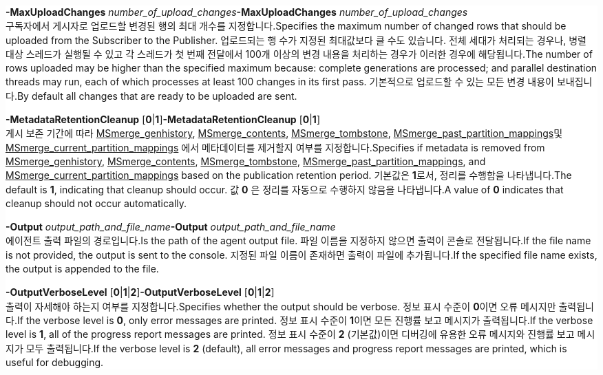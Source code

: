  <span data-ttu-id="93544-285">**-MaxUploadChanges** _number_of_upload_changes_</span><span class="sxs-lookup"><span data-stu-id="93544-285">**-MaxUploadChanges** _number_of_upload_changes_</span></span>  
 <span data-ttu-id="93544-286">구독자에서 게시자로 업로드할 변경된 행의 최대 개수를 지정합니다.</span><span class="sxs-lookup"><span data-stu-id="93544-286">Specifies the maximum number of changed rows that should be uploaded from the Subscriber to the Publisher.</span></span> <span data-ttu-id="93544-287">업로드되는 행 수가 지정된 최대값보다 클 수도 있습니다. 전체 세대가 처리되는 경우나, 병렬 대상 스레드가 실행될 수 있고 각 스레드가 첫 번째 전달에서 100개 이상의 변경 내용을 처리하는 경우가 이러한 경우에 해당됩니다.</span><span class="sxs-lookup"><span data-stu-id="93544-287">The number of rows uploaded may be higher than the specified maximum because: complete generations are processed; and parallel destination threads may run, each of which processes at least 100 changes in its first pass.</span></span> <span data-ttu-id="93544-288">기본적으로 업로드할 수 있는 모든 변경 내용이 보내집니다.</span><span class="sxs-lookup"><span data-stu-id="93544-288">By default all changes that are ready to be uploaded are sent.</span></span>  
  
 <span data-ttu-id="93544-289">**-MetadataRetentionCleanup** [**0**|**1**]</span><span class="sxs-lookup"><span data-stu-id="93544-289">**-MetadataRetentionCleanup** [**0**|**1**]</span></span>  
 <span data-ttu-id="93544-290">게시 보존 기간에 따라 [MSmerge_genhistory](/sql/relational-databases/system-tables/msmerge-genhistory-transact-sql), [MSmerge_contents](/sql/relational-databases/system-tables/msmerge-contents-transact-sql), [MSmerge_tombstone](/sql/relational-databases/system-tables/msmerge-tombstone-transact-sql), [MSmerge_past_partition_mappings](/sql/relational-databases/system-tables/msmerge-past-partition-mappings-transact-sql)및 [MSmerge_current_partition_mappings](/sql/relational-databases/system-tables/msmerge-current-partition-mappings) 에서 메타데이터를 제거할지 여부를 지정합니다.</span><span class="sxs-lookup"><span data-stu-id="93544-290">Specifies if metadata is removed from [MSmerge_genhistory](/sql/relational-databases/system-tables/msmerge-genhistory-transact-sql), [MSmerge_contents](/sql/relational-databases/system-tables/msmerge-contents-transact-sql), [MSmerge_tombstone](/sql/relational-databases/system-tables/msmerge-tombstone-transact-sql), [MSmerge_past_partition_mappings](/sql/relational-databases/system-tables/msmerge-past-partition-mappings-transact-sql), and [MSmerge_current_partition_mappings](/sql/relational-databases/system-tables/msmerge-current-partition-mappings) based on the publication retention period.</span></span> <span data-ttu-id="93544-291">기본값은 **1**로서, 정리를 수행함을 나타냅니다.</span><span class="sxs-lookup"><span data-stu-id="93544-291">The default is **1**, indicating that cleanup should occur.</span></span> <span data-ttu-id="93544-292">값 **0** 은 정리를 자동으로 수행하지 않음을 나타냅니다.</span><span class="sxs-lookup"><span data-stu-id="93544-292">A value of **0** indicates that cleanup should not occur automatically.</span></span>  
  
 <span data-ttu-id="93544-293">**-Output** _output_path_and_file_name_</span><span class="sxs-lookup"><span data-stu-id="93544-293">**-Output** _output_path_and_file_name_</span></span>  
 <span data-ttu-id="93544-294">에이전트 출력 파일의 경로입니다.</span><span class="sxs-lookup"><span data-stu-id="93544-294">Is the path of the agent output file.</span></span> <span data-ttu-id="93544-295">파일 이름을 지정하지 않으면 출력이 콘솔로 전달됩니다.</span><span class="sxs-lookup"><span data-stu-id="93544-295">If the file name is not provided, the output is sent to the console.</span></span> <span data-ttu-id="93544-296">지정된 파일 이름이 존재하면 출력이 파일에 추가됩니다.</span><span class="sxs-lookup"><span data-stu-id="93544-296">If the specified file name exists, the output is appended to the file.</span></span>  
  
 <span data-ttu-id="93544-297">**-OutputVerboseLevel** [**0**|**1**|**2**]</span><span class="sxs-lookup"><span data-stu-id="93544-297">**-OutputVerboseLevel** [**0**|**1**|**2**]</span></span>  
 <span data-ttu-id="93544-298">출력이 자세해야 하는지 여부를 지정합니다.</span><span class="sxs-lookup"><span data-stu-id="93544-298">Specifies whether the output should be verbose.</span></span> <span data-ttu-id="93544-299">정보 표시 수준이 **0**이면 오류 메시지만 출력됩니다.</span><span class="sxs-lookup"><span data-stu-id="93544-299">If the verbose level is **0**, only error messages are printed.</span></span> <span data-ttu-id="93544-300">정보 표시 수준이 **1**이면 모든 진행률 보고 메시지가 출력됩니다.</span><span class="sxs-lookup"><span data-stu-id="93544-300">If the verbose level is **1**, all of the progress report messages are printed.</span></span> <span data-ttu-id="93544-301">정보 표시 수준이 **2** (기본값)이면 디버깅에 유용한 오류 메시지와 진행률 보고 메시지가 모두 출력됩니다.</span><span class="sxs-lookup"><span data-stu-id="93544-301">If the verbose level is **2** (default), all error messages and progress report messages are printed, which is useful for debugging.</span></span>  
  